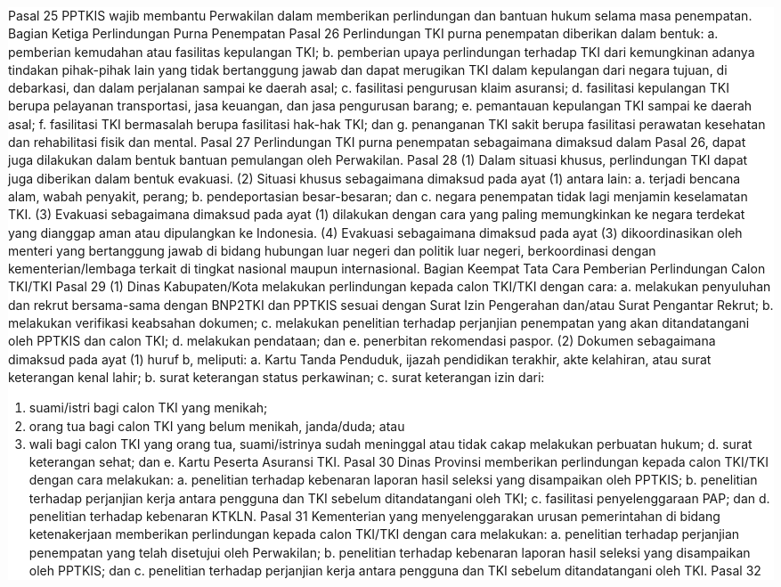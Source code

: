 Pasal 25
PPTKIS wajib membantu Perwakilan dalam memberikan perlindungan dan bantuan hukum selama masa penempatan.
Bagian Ketiga Perlindungan Purna Penempatan
Pasal 26
Perlindungan TKI purna penempatan diberikan dalam bentuk:
a. pemberian kemudahan atau fasilitas kepulangan TKI;
b. pemberian upaya perlindungan terhadap TKI dari kemungkinan adanya tindakan pihak-pihak lain yang tidak bertanggung jawab dan dapat merugikan TKI dalam kepulangan dari negara tujuan, di debarkasi, dan dalam perjalanan sampai ke daerah asal;
c. fasilitasi pengurusan klaim asuransi;
d. fasilitasi kepulangan TKI berupa pelayanan transportasi, jasa keuangan, dan jasa pengurusan barang;
e. pemantauan kepulangan TKI sampai ke daerah asal;
f. fasilitasi TKI bermasalah berupa fasilitasi hak-hak TKI; dan
g. penanganan TKI sakit berupa fasilitasi perawatan kesehatan dan rehabilitasi fisik dan mental.
Pasal 27
Perlindungan TKI purna penempatan sebagaimana dimaksud dalam Pasal 26, dapat juga dilakukan dalam bentuk bantuan pemulangan oleh Perwakilan.
Pasal 28
(1) Dalam situasi khusus, perlindungan TKI dapat juga diberikan dalam bentuk evakuasi.
(2) Situasi khusus sebagaimana dimaksud pada ayat (1) antara lain:
a. terjadi bencana alam, wabah penyakit, perang;
b. pendeportasian besar-besaran; dan
c. negara penempatan tidak lagi menjamin keselamatan TKI.
(3) Evakuasi sebagaimana dimaksud pada ayat (1) dilakukan dengan cara yang paling memungkinkan ke negara terdekat yang dianggap aman atau dipulangkan ke Indonesia.
(4) Evakuasi sebagaimana dimaksud pada ayat (3) dikoordinasikan oleh menteri yang bertanggung jawab di bidang hubungan luar negeri dan politik luar negeri, berkoordinasi dengan kementerian/lembaga terkait di tingkat nasional maupun internasional.
Bagian Keempat Tata Cara Pemberian Perlindungan Calon TKI/TKI
Pasal 29
(1) Dinas Kabupaten/Kota melakukan perlindungan kepada calon TKI/TKI dengan cara:
a. melakukan penyuluhan dan rekrut bersama-sama dengan BNP2TKI dan PPTKIS sesuai dengan Surat Izin Pengerahan dan/atau Surat Pengantar Rekrut;
b. melakukan verifikasi keabsahan dokumen;
c. melakukan penelitian terhadap perjanjian penempatan yang akan ditandatangani oleh PPTKIS dan calon TKI;
d. melakukan pendataan; dan
e. penerbitan rekomendasi paspor.
(2) Dokumen sebagaimana dimaksud pada ayat (1) huruf b, meliputi:
a. Kartu Tanda Penduduk, ijazah pendidikan terakhir, akte kelahiran, atau surat keterangan kenal lahir;
b. surat keterangan status perkawinan;
c. surat keterangan izin dari:
1. suami/istri bagi calon TKI yang menikah;
2. orang tua bagi calon TKI yang belum menikah, janda/duda; atau
3. wali bagi calon TKI yang orang tua, suami/istrinya sudah meninggal atau tidak cakap melakukan perbuatan hukum;
d. surat keterangan sehat; dan
e. Kartu Peserta Asuransi TKI.
Pasal 30
Dinas Provinsi memberikan perlindungan kepada calon TKI/TKI dengan cara melakukan:
a. penelitian terhadap kebenaran laporan hasil seleksi yang disampaikan oleh PPTKIS;
b. penelitian terhadap perjanjian kerja antara pengguna dan TKI sebelum ditandatangani oleh TKI;
c. fasilitasi penyelenggaraan PAP; dan
d. penelitian terhadap kebenaran KTKLN.
Pasal 31
Kementerian yang menyelenggarakan urusan pemerintahan di bidang ketenakerjaan memberikan perlindungan kepada calon TKI/TKI dengan cara melakukan:
a. penelitian terhadap perjanjian penempatan yang telah disetujui oleh Perwakilan;
b. penelitian terhadap kebenaran laporan hasil seleksi yang disampaikan oleh PPTKIS; dan
c. penelitian terhadap perjanjian kerja antara pengguna dan TKI sebelum ditandatangani oleh TKI.
Pasal 32